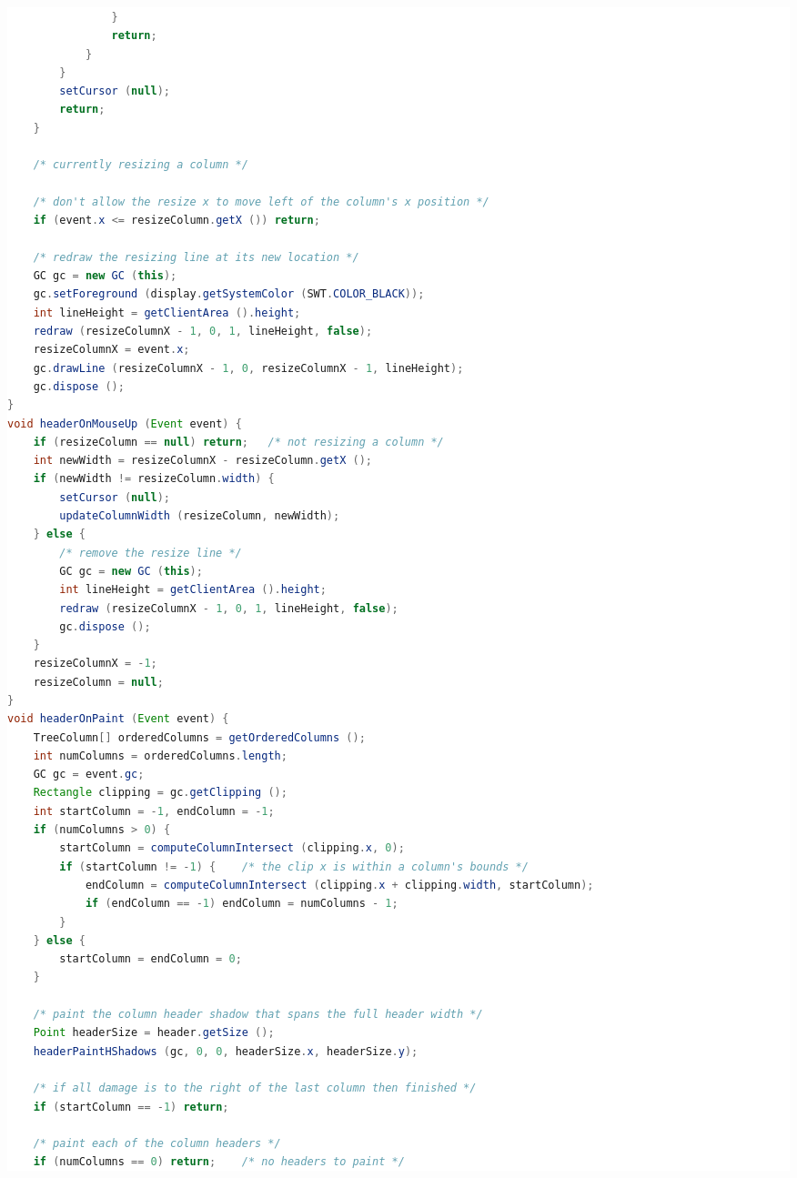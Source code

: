 ```java
				}
				return;
			}
		}
		setCursor (null);
		return;
	}
	
	/* currently resizing a column */
	
	/* don't allow the resize x to move left of the column's x position */
	if (event.x <= resizeColumn.getX ()) return;

	/* redraw the resizing line at its new location */
	GC gc = new GC (this);
	gc.setForeground (display.getSystemColor (SWT.COLOR_BLACK));
	int lineHeight = getClientArea ().height;
	redraw (resizeColumnX - 1, 0, 1, lineHeight, false);
	resizeColumnX = event.x;
	gc.drawLine (resizeColumnX - 1, 0, resizeColumnX - 1, lineHeight);
	gc.dispose ();
}
void headerOnMouseUp (Event event) {
	if (resizeColumn == null) return;	/* not resizing a column */
	int newWidth = resizeColumnX - resizeColumn.getX ();
	if (newWidth != resizeColumn.width) {
		setCursor (null);
		updateColumnWidth (resizeColumn, newWidth);
	} else {
		/* remove the resize line */
		GC gc = new GC (this);
		int lineHeight = getClientArea ().height;
		redraw (resizeColumnX - 1, 0, 1, lineHeight, false);
		gc.dispose ();
	}
	resizeColumnX = -1;
	resizeColumn = null;
}
void headerOnPaint (Event event) {
	TreeColumn[] orderedColumns = getOrderedColumns ();
	int numColumns = orderedColumns.length;
	GC gc = event.gc;
	Rectangle clipping = gc.getClipping ();
	int startColumn = -1, endColumn = -1;
	if (numColumns > 0) {
		startColumn = computeColumnIntersect (clipping.x, 0);
		if (startColumn != -1) {	/* the clip x is within a column's bounds */
			endColumn = computeColumnIntersect (clipping.x + clipping.width, startColumn);
			if (endColumn == -1) endColumn = numColumns - 1;
		}
	} else {
		startColumn = endColumn = 0;
	}

	/* paint the column header shadow that spans the full header width */
	Point headerSize = header.getSize ();
	headerPaintHShadows (gc, 0, 0, headerSize.x, headerSize.y);

	/* if all damage is to the right of the last column then finished */
	if (startColumn == -1) return;
	
	/* paint each of the column headers */
	if (numColumns == 0) return;	/* no headers to paint */
```